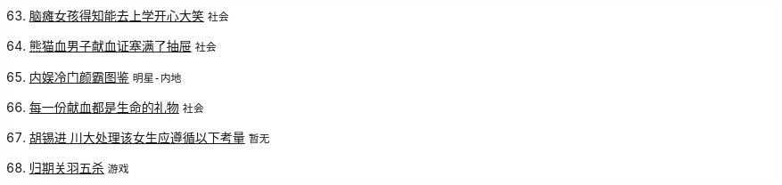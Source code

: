 63. [脑瘫女孩得知能去上学开心大笑](https://m.weibo.cn/search?containerid=100103type%3D1%26t%3D10%26q%3D%23%E8%84%91%E7%98%AB%E5%A5%B3%E5%AD%A9%E5%BE%97%E7%9F%A5%E8%83%BD%E5%8E%BB%E4%B8%8A%E5%AD%A6%E5%BC%80%E5%BF%83%E5%A4%A7%E7%AC%91%23&stream_entry_id=31&isnewpage=1&extparam=seat%3D1%26lcate%3D5001%26realpos%3D48%26pos%3D49%26filter_type%3Drealtimehot%26flag%3D1%26c_type%3D31%26band_rank%3D48%26cate%3D5001%26dgr%3D0%26stream_entry_id%3D31%26q%3D%2523%25E8%2584%2591%25E7%2598%25AB%25E5%25A5%25B3%25E5%25AD%25A9%25E5%25BE%2597%25E7%259F%25A5%25E8%2583%25BD%25E5%258E%25BB%25E4%25B8%258A%25E5%25AD%25A6%25E5%25BC%2580%25E5%25BF%2583%25E5%25A4%25A7%25E7%25AC%2591%2523%26display_time%3D1686737999%26pre_seqid%3D1686737999426017553103&luicode=10000011&lfid=106003type%3D25%26t%3D3%26disable_hot%3D1%26filter_type%3Drealtimehot) `社会` 

64. [熊猫血男子献血证塞满了抽屉](https://m.weibo.cn/search?containerid=100103type%3D1%26t%3D10%26q%3D%23%E7%86%8A%E7%8C%AB%E8%A1%80%E7%94%B7%E5%AD%90%E7%8C%AE%E8%A1%80%E8%AF%81%E5%A1%9E%E6%BB%A1%E4%BA%86%E6%8A%BD%E5%B1%89%23&stream_entry_id=31&isnewpage=1&extparam=seat%3D1%26lcate%3D5001%26realpos%3D49%26pos%3D50%26filter_type%3Drealtimehot%26flag%3D1%26c_type%3D31%26band_rank%3D49%26cate%3D5001%26dgr%3D0%26stream_entry_id%3D31%26q%3D%2523%25E7%2586%258A%25E7%258C%25AB%25E8%25A1%2580%25E7%2594%25B7%25E5%25AD%2590%25E7%258C%25AE%25E8%25A1%2580%25E8%25AF%2581%25E5%25A1%259E%25E6%25BB%25A1%25E4%25BA%2586%25E6%258A%25BD%25E5%25B1%2589%2523%26display_time%3D1686737999%26pre_seqid%3D1686737999426017553103&luicode=10000011&lfid=106003type%3D25%26t%3D3%26disable_hot%3D1%26filter_type%3Drealtimehot) `社会` 

65. [内娱冷门颜霸图鉴](https://m.weibo.cn/search?containerid=100103type%3D1%26t%3D10%26q%3D%23%E5%86%85%E5%A8%B1%E5%86%B7%E9%97%A8%E9%A2%9C%E9%9C%B8%E5%9B%BE%E9%89%B4%23&stream_entry_id=31&isnewpage=1&extparam=seat%3D1%26lcate%3D5001%26realpos%3D50%26pos%3D51%26filter_type%3Drealtimehot%26flag%3D0%26c_type%3D31%26band_rank%3D50%26cate%3D5001%26dgr%3D0%26stream_entry_id%3D31%26q%3D%2523%25E5%2586%2585%25E5%25A8%25B1%25E5%2586%25B7%25E9%2597%25A8%25E9%25A2%259C%25E9%259C%25B8%25E5%259B%25BE%25E9%2589%25B4%2523%26display_time%3D1686737999%26pre_seqid%3D1686737999426017553103&luicode=10000011&lfid=106003type%3D25%26t%3D3%26disable_hot%3D1%26filter_type%3Drealtimehot) `明星-内地` 

66. [每一份献血都是生命的礼物](https://m.weibo.cn/search?containerid=100103type%3D1%26t%3D10%26q%3D%23%E6%AF%8F%E4%B8%80%E4%BB%BD%E7%8C%AE%E8%A1%80%E9%83%BD%E6%98%AF%E7%94%9F%E5%91%BD%E7%9A%84%E7%A4%BC%E7%89%A9%23&stream_entry_id=31&isnewpage=1&extparam=seat%3D1%26lcate%3D5001%26cate%3D5001%26pos%3D2%26realpos%3D3%26flag%3D0%26filter_type%3Drealtimehot%26dgr%3D0%26c_type%3D31%26stream_entry_id%3D31%26q%3D%2523%25E6%25AF%258F%25E4%25B8%2580%25E4%25BB%25BD%25E7%258C%25AE%25E8%25A1%2580%25E9%2583%25BD%25E6%2598%25AF%25E7%2594%259F%25E5%2591%25BD%25E7%259A%2584%25E7%25A4%25BC%25E7%2589%25A9%2523%26band_rank%3D3%26display_time%3D1686734305%26pre_seqid%3D1686734305959027369137&luicode=10000011&lfid=106003type%3D25%26t%3D3%26disable_hot%3D1%26filter_type%3Drealtimehot) `社会` 

67. [胡锡进 川大处理该女生应遵循以下考量](https://m.weibo.cn/search?containerid=100103type%3D1%26t%3D10%26q%3D%E8%83%A1%E9%94%A1%E8%BF%9B+%E5%B7%9D%E5%A4%A7%E5%A4%84%E7%90%86%E8%AF%A5%E5%A5%B3%E7%94%9F%E5%BA%94%E9%81%B5%E5%BE%AA%E4%BB%A5%E4%B8%8B%E8%80%83%E9%87%8F&stream_entry_id=31&isnewpage=1&extparam=seat%3D1%26lcate%3D5001%26cate%3D5001%26pos%3D26%26realpos%3D27%26flag%3D0%26filter_type%3Drealtimehot%26dgr%3D0%26c_type%3D31%26stream_entry_id%3D31%26q%3D%25E8%2583%25A1%25E9%2594%25A1%25E8%25BF%259B%2520%25E5%25B7%259D%25E5%25A4%25A7%25E5%25A4%2584%25E7%2590%2586%25E8%25AF%25A5%25E5%25A5%25B3%25E7%2594%259F%25E5%25BA%2594%25E9%2581%25B5%25E5%25BE%25AA%25E4%25BB%25A5%25E4%25B8%258B%25E8%2580%2583%25E9%2587%258F%26band_rank%3D27%26display_time%3D1686734305%26pre_seqid%3D1686734305959027369137&luicode=10000011&lfid=106003type%3D25%26t%3D3%26disable_hot%3D1%26filter_type%3Drealtimehot) `暂无` 

68. [归期关羽五杀](https://m.weibo.cn/search?containerid=100103type%3D1%26t%3D10%26q%3D%23%E5%BD%92%E6%9C%9F%E5%85%B3%E7%BE%BD%E4%BA%94%E6%9D%80%23&stream_entry_id=31&isnewpage=1&extparam=seat%3D1%26lcate%3D5001%26cate%3D5001%26pos%3D27%26realpos%3D28%26flag%3D1%26filter_type%3Drealtimehot%26dgr%3D0%26c_type%3D31%26stream_entry_id%3D31%26q%3D%2523%25E5%25BD%2592%25E6%259C%259F%25E5%2585%25B3%25E7%25BE%25BD%25E4%25BA%2594%25E6%259D%2580%2523%26band_rank%3D28%26display_time%3D1686734305%26pre_seqid%3D1686734305959027369137&luicode=10000011&lfid=106003type%3D25%26t%3D3%26disable_hot%3D1%26filter_type%3Drealtimehot) `游戏` 
